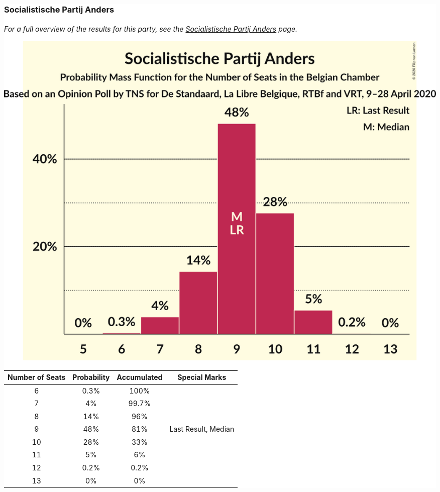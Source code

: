 ### Socialistische Partij Anders

*For a full overview of the results for this party, see the [Socialistische Partij Anders](party-socialistischepartijanders.html) page.*

![Graph with seats probability mass function not yet produced](2020-04-28-TNS-seats-pmf-socialistischepartijanders.png "Seats Probability Mass Function")

| Number of Seats | Probability | Accumulated | Special Marks |
|:---------------:|:-----------:|:-----------:|:-------------:|
| 6 | 0.3% | 100% |  |
| 7 | 4% | 99.7% |  |
| 8 | 14% | 96% |  |
| 9 | 48% | 81% | Last Result, Median |
| 10 | 28% | 33% |  |
| 11 | 5% | 6% |  |
| 12 | 0.2% | 0.2% |  |
| 13 | 0% | 0% |  |

